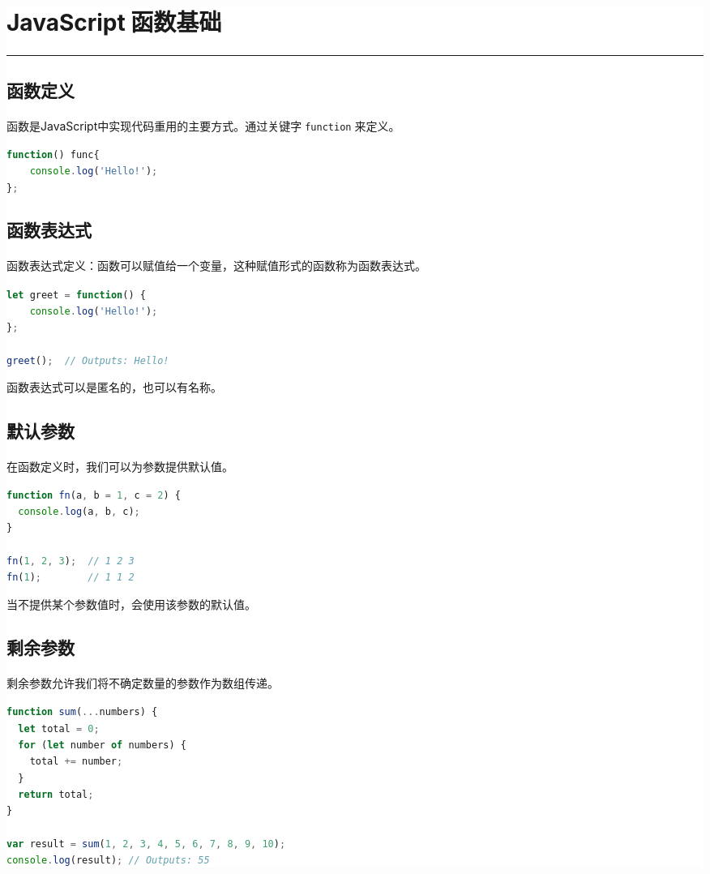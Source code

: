 # JavaScript 函数基础

---

## 函数定义
函数是JavaScript中实现代码重用的主要方式。通过关键字 `function` 来定义。

```javascript
function() func{
    console.log('Hello!');
};
```

## 函数表达式

函数表达式定义：函数可以赋值给一个变量，这种赋值形式的函数称为函数表达式。

```javascript
let greet = function() {
    console.log('Hello!');
};

greet();  // Outputs: Hello!
```

函数表达式可以是匿名的，也可以有名称。

## 默认参数

在函数定义时，我们可以为参数提供默认值。

```javascript
function fn(a, b = 1, c = 2) {
  console.log(a, b, c);
}

fn(1, 2, 3);  // 1 2 3
fn(1);        // 1 1 2
```

当不提供某个参数值时，会使用该参数的默认值。

## 剩余参数

剩余参数允许我们将不确定数量的参数作为数组传递。

```javascript
function sum(...numbers) {
  let total = 0;
  for (let number of numbers) {
    total += number;
  }
  return total;
}

var result = sum(1, 2, 3, 4, 5, 6, 7, 8, 9, 10);
console.log(result); // Outputs: 55
```
